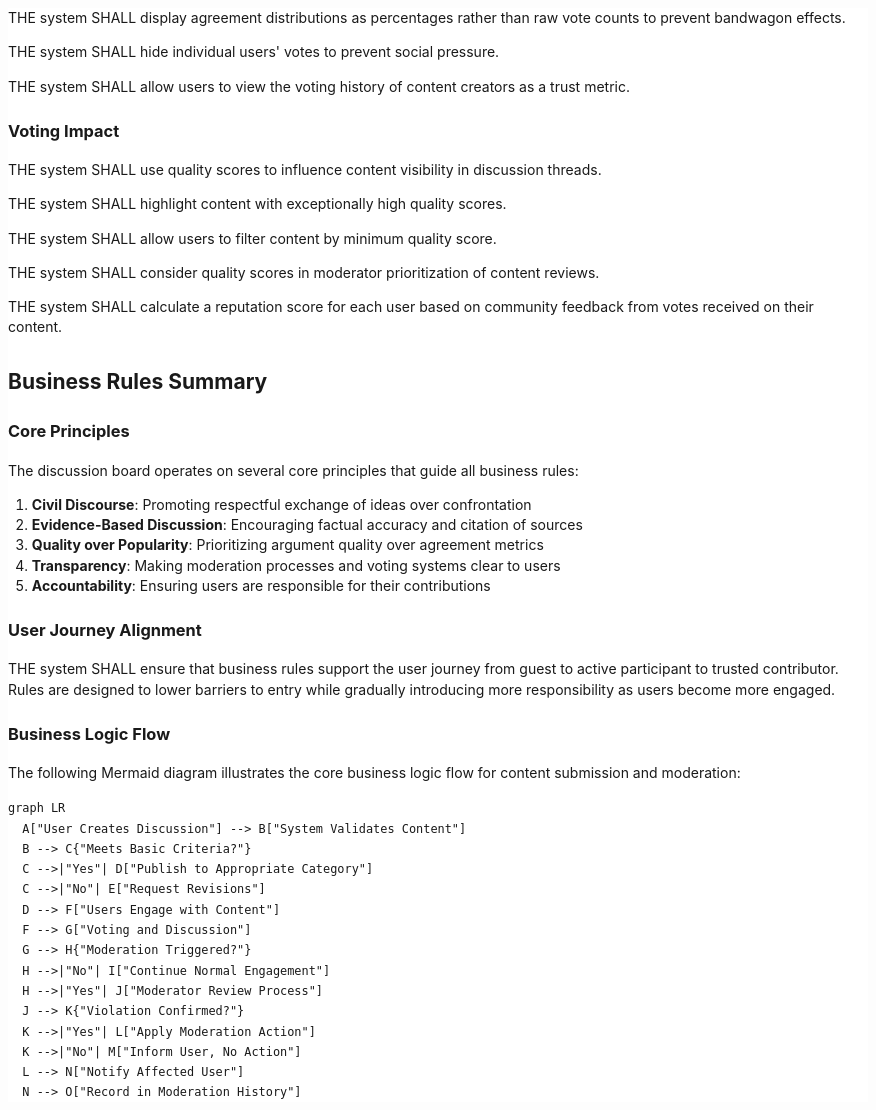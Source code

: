 THE system SHALL display agreement distributions as percentages rather than raw vote counts to prevent bandwagon effects.

THE system SHALL hide individual users' votes to prevent social pressure.

THE system SHALL allow users to view the voting history of content creators as a trust metric.

### Voting Impact
THE system SHALL use quality scores to influence content visibility in discussion threads.

THE system SHALL highlight content with exceptionally high quality scores.

THE system SHALL allow users to filter content by minimum quality score.

THE system SHALL consider quality scores in moderator prioritization of content reviews.

THE system SHALL calculate a reputation score for each user based on community feedback from votes received on their content.

## Business Rules Summary

### Core Principles
The discussion board operates on several core principles that guide all business rules:

1. **Civil Discourse**: Promoting respectful exchange of ideas over confrontation
2. **Evidence-Based Discussion**: Encouraging factual accuracy and citation of sources
3. **Quality over Popularity**: Prioritizing argument quality over agreement metrics
4. **Transparency**: Making moderation processes and voting systems clear to users
5. **Accountability**: Ensuring users are responsible for their contributions

### User Journey Alignment
THE system SHALL ensure that business rules support the user journey from guest to active participant to trusted contributor. Rules are designed to lower barriers to entry while gradually introducing more responsibility as users become more engaged.

### Business Logic Flow
The following Mermaid diagram illustrates the core business logic flow for content submission and moderation:

```mermaid
graph LR
  A["User Creates Discussion"] --> B["System Validates Content"]
  B --> C{"Meets Basic Criteria?"}
  C -->|"Yes"| D["Publish to Appropriate Category"]
  C -->|"No"| E["Request Revisions"]
  D --> F["Users Engage with Content"]
  F --> G["Voting and Discussion"]
  G --> H{"Moderation Triggered?"}
  H -->|"No"| I["Continue Normal Engagement"]
  H -->|"Yes"| J["Moderator Review Process"]
  J --> K{"Violation Confirmed?"}
  K -->|"Yes"| L["Apply Moderation Action"]
  K -->|"No"| M["Inform User, No Action"]
  L --> N["Notify Affected User"]
  N --> O["Record in Moderation History"]
```
